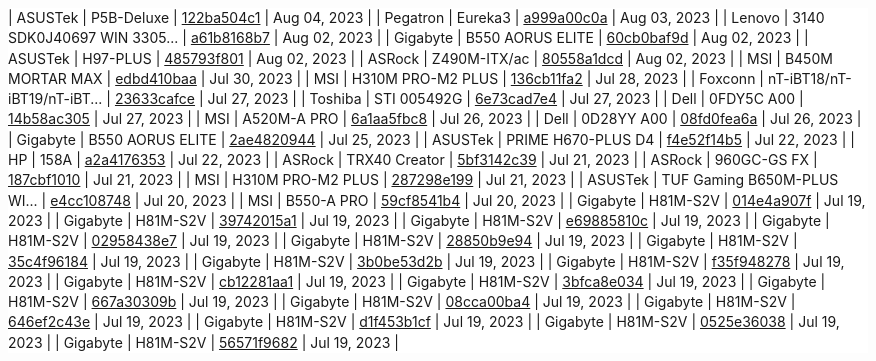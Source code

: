 | ASUSTek       | P5B-Deluxe                  | [122ba504c1](https://linux-hardware.org/?probe=122ba504c1) | Aug 04, 2023 |
| Pegatron      | Eureka3                     | [a999a00c0a](https://linux-hardware.org/?probe=a999a00c0a) | Aug 03, 2023 |
| Lenovo        | 3140 SDK0J40697 WIN 3305... | [a61b8168b7](https://linux-hardware.org/?probe=a61b8168b7) | Aug 02, 2023 |
| Gigabyte      | B550 AORUS ELITE            | [60cb0baf9d](https://linux-hardware.org/?probe=60cb0baf9d) | Aug 02, 2023 |
| ASUSTek       | H97-PLUS                    | [485793f801](https://linux-hardware.org/?probe=485793f801) | Aug 02, 2023 |
| ASRock        | Z490M-ITX/ac                | [80558a1dcd](https://linux-hardware.org/?probe=80558a1dcd) | Aug 02, 2023 |
| MSI           | B450M MORTAR MAX            | [edbd410baa](https://linux-hardware.org/?probe=edbd410baa) | Jul 30, 2023 |
| MSI           | H310M PRO-M2 PLUS           | [136cb11fa2](https://linux-hardware.org/?probe=136cb11fa2) | Jul 28, 2023 |
| Foxconn       | nT-iBT18/nT-iBT19/nT-iBT... | [23633cafce](https://linux-hardware.org/?probe=23633cafce) | Jul 27, 2023 |
| Toshiba       | STI 005492G                 | [6e73cad7e4](https://linux-hardware.org/?probe=6e73cad7e4) | Jul 27, 2023 |
| Dell          | 0FDY5C A00                  | [14b58ac305](https://linux-hardware.org/?probe=14b58ac305) | Jul 27, 2023 |
| MSI           | A520M-A PRO                 | [6a1aa5fbc8](https://linux-hardware.org/?probe=6a1aa5fbc8) | Jul 26, 2023 |
| Dell          | 0D28YY A00                  | [08fd0fea6a](https://linux-hardware.org/?probe=08fd0fea6a) | Jul 26, 2023 |
| Gigabyte      | B550 AORUS ELITE            | [2ae4820944](https://linux-hardware.org/?probe=2ae4820944) | Jul 25, 2023 |
| ASUSTek       | PRIME H670-PLUS D4          | [f4e52f14b5](https://linux-hardware.org/?probe=f4e52f14b5) | Jul 22, 2023 |
| HP            | 158A                        | [a2a4176353](https://linux-hardware.org/?probe=a2a4176353) | Jul 22, 2023 |
| ASRock        | TRX40 Creator               | [5bf3142c39](https://linux-hardware.org/?probe=5bf3142c39) | Jul 21, 2023 |
| ASRock        | 960GC-GS FX                 | [187cbf1010](https://linux-hardware.org/?probe=187cbf1010) | Jul 21, 2023 |
| MSI           | H310M PRO-M2 PLUS           | [287298e199](https://linux-hardware.org/?probe=287298e199) | Jul 21, 2023 |
| ASUSTek       | TUF Gaming B650M-PLUS WI... | [e4cc108748](https://linux-hardware.org/?probe=e4cc108748) | Jul 20, 2023 |
| MSI           | B550-A PRO                  | [59cf8541b4](https://linux-hardware.org/?probe=59cf8541b4) | Jul 20, 2023 |
| Gigabyte      | H81M-S2V                    | [014e4a907f](https://linux-hardware.org/?probe=014e4a907f) | Jul 19, 2023 |
| Gigabyte      | H81M-S2V                    | [39742015a1](https://linux-hardware.org/?probe=39742015a1) | Jul 19, 2023 |
| Gigabyte      | H81M-S2V                    | [e69885810c](https://linux-hardware.org/?probe=e69885810c) | Jul 19, 2023 |
| Gigabyte      | H81M-S2V                    | [02958438e7](https://linux-hardware.org/?probe=02958438e7) | Jul 19, 2023 |
| Gigabyte      | H81M-S2V                    | [28850b9e94](https://linux-hardware.org/?probe=28850b9e94) | Jul 19, 2023 |
| Gigabyte      | H81M-S2V                    | [35c4f96184](https://linux-hardware.org/?probe=35c4f96184) | Jul 19, 2023 |
| Gigabyte      | H81M-S2V                    | [3b0be53d2b](https://linux-hardware.org/?probe=3b0be53d2b) | Jul 19, 2023 |
| Gigabyte      | H81M-S2V                    | [f35f948278](https://linux-hardware.org/?probe=f35f948278) | Jul 19, 2023 |
| Gigabyte      | H81M-S2V                    | [cb12281aa1](https://linux-hardware.org/?probe=cb12281aa1) | Jul 19, 2023 |
| Gigabyte      | H81M-S2V                    | [3bfca8e034](https://linux-hardware.org/?probe=3bfca8e034) | Jul 19, 2023 |
| Gigabyte      | H81M-S2V                    | [667a30309b](https://linux-hardware.org/?probe=667a30309b) | Jul 19, 2023 |
| Gigabyte      | H81M-S2V                    | [08cca00ba4](https://linux-hardware.org/?probe=08cca00ba4) | Jul 19, 2023 |
| Gigabyte      | H81M-S2V                    | [646ef2c43e](https://linux-hardware.org/?probe=646ef2c43e) | Jul 19, 2023 |
| Gigabyte      | H81M-S2V                    | [d1f453b1cf](https://linux-hardware.org/?probe=d1f453b1cf) | Jul 19, 2023 |
| Gigabyte      | H81M-S2V                    | [0525e36038](https://linux-hardware.org/?probe=0525e36038) | Jul 19, 2023 |
| Gigabyte      | H81M-S2V                    | [56571f9682](https://linux-hardware.org/?probe=56571f9682) | Jul 19, 2023 |